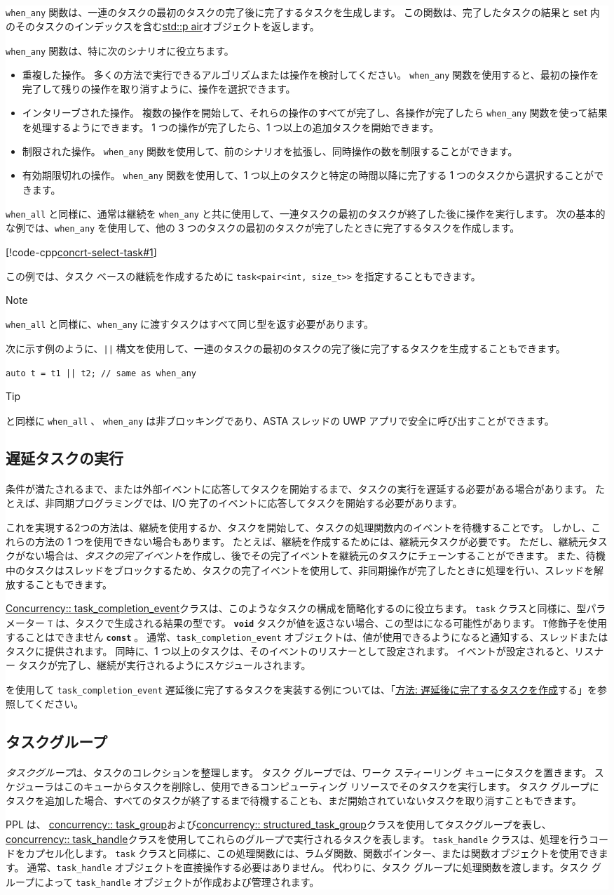 `when_any` 関数は、一連のタスクの最初のタスクの完了後に完了するタスクを生成します。 この関数は、完了したタスクの結果と set 内のそのタスクのインデックスを含む[std::p air](../../standard-library/pair-structure.md)オブジェクトを返します。

`when_any` 関数は、特に次のシナリオに役立ちます。

- 重複した操作。 多くの方法で実行できるアルゴリズムまたは操作を検討してください。 `when_any` 関数を使用すると、最初の操作を完了して残りの操作を取り消すように、操作を選択できます。

- インタリーブされた操作。 複数の操作を開始して、それらの操作のすべてが完了し、各操作が完了したら `when_any` 関数を使って結果を処理するようにできます。 1 つの操作が完了したら、1 つ以上の追加タスクを開始できます。

- 制限された操作。 `when_any` 関数を使用して、前のシナリオを拡張し、同時操作の数を制限することができます。

- 有効期限切れの操作。 `when_any` 関数を使用して、1 つ以上のタスクと特定の時間以降に完了する 1 つのタスクから選択することができます。

`when_all` と同様に、通常は継続を `when_any` と共に使用して、一連タスクの最初のタスクが終了した後に操作を実行します。 次の基本的な例では、`when_any` を使用して、他の 3 つのタスクの最初のタスクが完了したときに完了するタスクを作成します。

[!code-cpp[concrt-select-task#1](../../parallel/concrt/codesnippet/cpp/task-parallelism-concurrency-runtime_15.cpp)]

この例では、タスク ベースの継続を作成するために `task<pair<int, size_t>>` を指定することもできます。

> [!NOTE]
> `when_all` と同様に、`when_any` に渡すタスクはすべて同じ型を返す必要があります。

次に示す例のように、`||` 構文を使用して、一連のタスクの最初のタスクの完了後に完了するタスクを生成することもできます。

`auto t = t1 || t2; // same as when_any`

> [!TIP]
> と同様に `when_all` 、 `when_any` は非ブロッキングであり、ASTA スレッドの UWP アプリで安全に呼び出すことができます。

## <a name="delayed-task-execution"></a><a name="delayed-tasks"></a>遅延タスクの実行

条件が満たされるまで、または外部イベントに応答してタスクを開始するまで、タスクの実行を遅延する必要がある場合があります。 たとえば、非同期プログラミングでは、I/O 完了のイベントに応答してタスクを開始する必要があります。

これを実現する2つの方法は、継続を使用するか、タスクを開始して、タスクの処理関数内のイベントを待機することです。 しかし、これらの方法の 1 つを使用できない場合もあります。 たとえば、継続を作成するためには、継続元タスクが必要です。 ただし、継続元タスクがない場合は、*タスクの完了イベント*を作成し、後でその完了イベントを継続元のタスクにチェーンすることができます。 また、待機中のタスクはスレッドをブロックするため、タスクの完了イベントを使用して、非同期操作が完了したときに処理を行い、スレッドを解放することもできます。

[Concurrency:: task_completion_event](../../parallel/concrt/reference/task-completion-event-class.md)クラスは、このようなタスクの構成を簡略化するのに役立ちます。 `task` クラスと同様に、型パラメーター `T` は、タスクで生成される結果の型です。 **`void`** タスクが値を返さない場合、この型はになる可能性があります。 `T`修飾子を使用することはできません **`const`** 。 通常、`task_completion_event` オブジェクトは、値が使用できるようになると通知する、スレッドまたはタスクに提供されます。 同時に、1 つ以上のタスクは、そのイベントのリスナーとして設定されます。 イベントが設定されると、リスナー タスクが完了し、継続が実行されるようにスケジュールされます。

を使用して `task_completion_event` 遅延後に完了するタスクを実装する例については、「[方法: 遅延後に完了するタスクを作成](../../parallel/concrt/how-to-create-a-task-that-completes-after-a-delay.md)する」を参照してください。

## <a name="task-groups"></a><a name="task-groups"></a>タスクグループ

*タスクグループ*は、タスクのコレクションを整理します。 タスク グループでは、ワーク スティーリング キューにタスクを置きます。 スケジューラはこのキューからタスクを削除し、使用できるコンピューティング リソースでそのタスクを実行します。 タスク グループにタスクを追加した場合、すべてのタスクが終了するまで待機することも、まだ開始されていないタスクを取り消すこともできます。

PPL は、 [concurrency:: task_group](reference/task-group-class.md)および[concurrency:: structured_task_group](../../parallel/concrt/reference/structured-task-group-class.md)クラスを使用してタスクグループを表し、 [concurrency:: task_handle](../../parallel/concrt/reference/task-handle-class.md)クラスを使用してこれらのグループで実行されるタスクを表します。 `task_handle` クラスは、処理を行うコードをカプセル化します。 `task` クラスと同様に、この処理関数には、ラムダ関数、関数ポインター、または関数オブジェクトを使用できます。 通常、`task_handle` オブジェクトを直接操作する必要はありません。 代わりに、タスク グループに処理関数を渡します。タスク グループによって `task_handle` オブジェクトが作成および管理されます。
